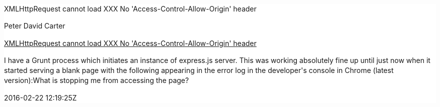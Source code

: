 XMLHttpRequest cannot load XXX No 'Access-Control-Allow-Origin' header

Peter David Carter

[XMLHttpRequest cannot load XXX No 'Access-Control-Allow-Origin' header](https://stackoverflow.com/questions/35553500/xmlhttprequest-cannot-load-xxx-no-access-control-allow-origin-header)

I have a Grunt process which initiates an instance of express.js server. This was working absolutely fine up until just now when it started serving a blank page with the following appearing in the error log in the developer's console in Chrome (latest version):What is stopping me from accessing the page?

2016-02-22 12:19:25Z
